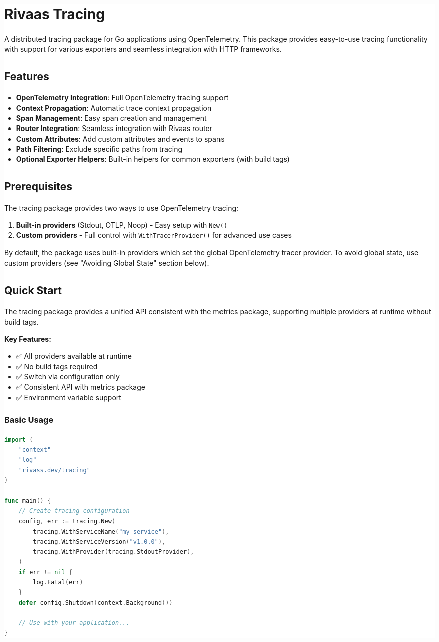 # Rivaas Tracing

A distributed tracing package for Go applications using OpenTelemetry. This package provides easy-to-use tracing functionality with support for various exporters and seamless integration with HTTP frameworks.

## Features

- **OpenTelemetry Integration**: Full OpenTelemetry tracing support
- **Context Propagation**: Automatic trace context propagation
- **Span Management**: Easy span creation and management
- **Router Integration**: Seamless integration with Rivaas router
- **Custom Attributes**: Add custom attributes and events to spans
- **Path Filtering**: Exclude specific paths from tracing
- **Optional Exporter Helpers**: Built-in helpers for common exporters (with build tags)

## Prerequisites

The tracing package provides two ways to use OpenTelemetry tracing:

1. **Built-in providers** (Stdout, OTLP, Noop) - Easy setup with `New()`
2. **Custom providers** - Full control with `WithTracerProvider()` for advanced use cases

By default, the package uses built-in providers which set the global OpenTelemetry tracer provider. To avoid global state, use custom providers (see "Avoiding Global State" section below).

## Quick Start

The tracing package provides a unified API consistent with the metrics package, supporting multiple providers at runtime without build tags.

**Key Features:**

- ✅ All providers available at runtime
- ✅ No build tags required
- ✅ Switch via configuration only
- ✅ Consistent API with metrics package
- ✅ Environment variable support

### Basic Usage

```go
import (
    "context"
    "log"
    "rivass.dev/tracing"
)

func main() {
    // Create tracing configuration
    config, err := tracing.New(
        tracing.WithServiceName("my-service"),
        tracing.WithServiceVersion("v1.0.0"),
        tracing.WithProvider(tracing.StdoutProvider),
    )
    if err != nil {
        log.Fatal(err)
    }
    defer config.Shutdown(context.Background())

    // Use with your application...
}
```
